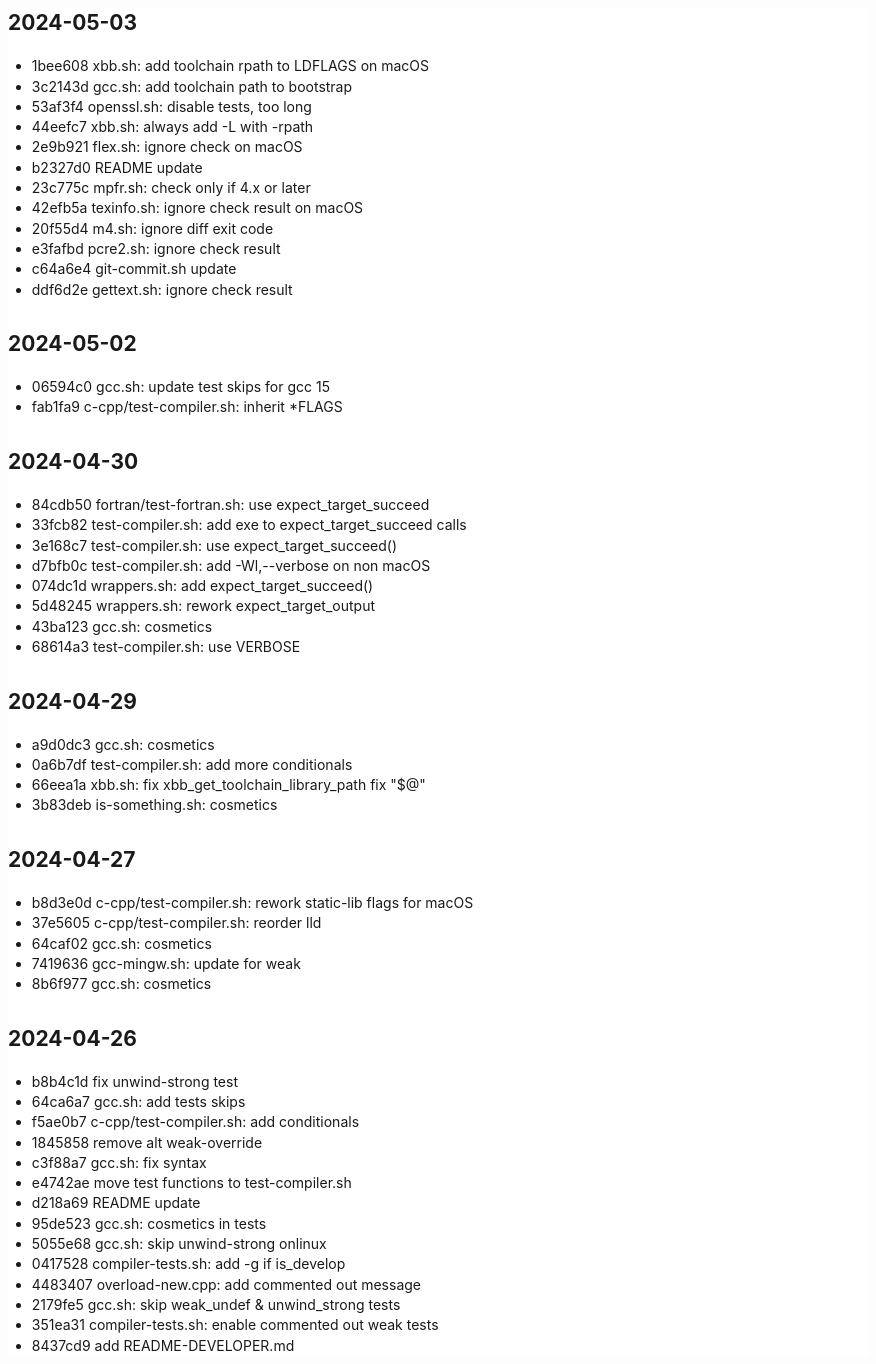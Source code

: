 ## 2024-05-03

* 1bee608 xbb.sh: add toolchain rpath to LDFLAGS on macOS
* 3c2143d gcc.sh: add toolchain path to bootstrap
* 53af3f4 openssl.sh: disable tests, too long
* 44eefc7 xbb.sh: always add -L with -rpath
* 2e9b921 flex.sh: ignore check on macOS
* b2327d0 README update
* 23c775c mpfr.sh: check only if 4.x or later
* 42efb5a texinfo.sh: ignore check result on macOS
* 20f55d4 m4.sh: ignore diff exit code
* e3fafbd pcre2.sh: ignore check result
* c64a6e4 git-commit.sh update
* ddf6d2e gettext.sh: ignore check result

## 2024-05-02

* 06594c0 gcc.sh: update test skips for gcc 15
* fab1fa9 c-cpp/test-compiler.sh: inherit *FLAGS

## 2024-04-30

* 84cdb50 fortran/test-fortran.sh: use expect_target_succeed
* 33fcb82 test-compiler.sh: add exe to expect_target_succeed calls
* 3e168c7 test-compiler.sh: use expect_target_succeed()
* d7bfb0c test-compiler.sh: add -Wl,--verbose on non macOS
* 074dc1d wrappers.sh: add expect_target_succeed()
* 5d48245 wrappers.sh: rework expect_target_output
* 43ba123 gcc.sh: cosmetics
* 68614a3 test-compiler.sh: use VERBOSE

## 2024-04-29

* a9d0dc3 gcc.sh: cosmetics
* 0a6b7df test-compiler.sh: add more conditionals
* 66eea1a xbb.sh: fix xbb_get_toolchain_library_path fix "$@"
* 3b83deb is-something.sh: cosmetics

## 2024-04-27

* b8d3e0d c-cpp/test-compiler.sh: rework static-lib flags for macOS
* 37e5605 c-cpp/test-compiler.sh: reorder lld
* 64caf02 gcc.sh: cosmetics
* 7419636 gcc-mingw.sh: update for weak
* 8b6f977 gcc.sh: cosmetics

## 2024-04-26

* b8b4c1d fix unwind-strong test
* 64ca6a7 gcc.sh: add tests skips
* f5ae0b7 c-cpp/test-compiler.sh: add conditionals
* 1845858 remove alt weak-override
* c3f88a7 gcc.sh: fix syntax
* e4742ae move test functions to test-compiler.sh
* d218a69 README update
* 95de523 gcc.sh: cosmetics in tests
* 5055e68 gcc.sh: skip unwind-strong onlinux
* 0417528 compiler-tests.sh: add -g if is_develop
* 4483407 overload-new.cpp: add commented out message
* 2179fe5 gcc.sh: skip weak_undef & unwind_strong tests
* 351ea31 compiler-tests.sh: enable commented out weak tests
* 8437cd9 add README-DEVELOPER.md